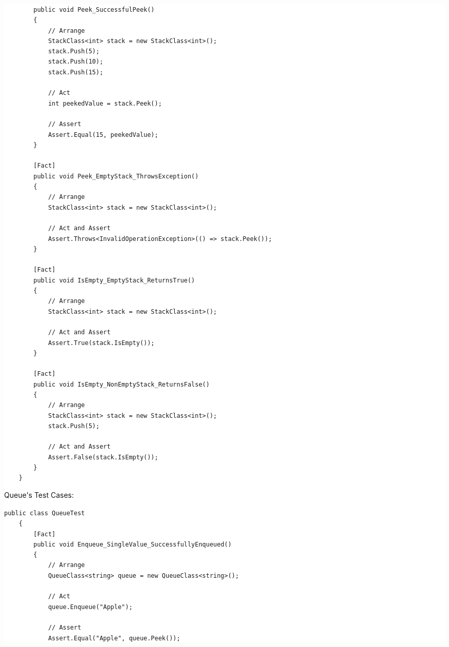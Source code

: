 ```shell
        public void Peek_SuccessfulPeek()
        {
            // Arrange
            StackClass<int> stack = new StackClass<int>();
            stack.Push(5);
            stack.Push(10);
            stack.Push(15);

            // Act
            int peekedValue = stack.Peek();

            // Assert
            Assert.Equal(15, peekedValue);
        }

        [Fact]
        public void Peek_EmptyStack_ThrowsException()
        {
            // Arrange
            StackClass<int> stack = new StackClass<int>();

            // Act and Assert
            Assert.Throws<InvalidOperationException>(() => stack.Peek());
        }

        [Fact]
        public void IsEmpty_EmptyStack_ReturnsTrue()
        {
            // Arrange
            StackClass<int> stack = new StackClass<int>();

            // Act and Assert
            Assert.True(stack.IsEmpty());
        }

        [Fact]
        public void IsEmpty_NonEmptyStack_ReturnsFalse()
        {
            // Arrange
            StackClass<int> stack = new StackClass<int>();
            stack.Push(5);

            // Act and Assert
            Assert.False(stack.IsEmpty());
        }
    }
```

Queue's Test Cases:

```shell
public class QueueTest
    {
        [Fact]
        public void Enqueue_SingleValue_SuccessfullyEnqueued()
        {
            // Arrange
            QueueClass<string> queue = new QueueClass<string>();

            // Act
            queue.Enqueue("Apple");

            // Assert
            Assert.Equal("Apple", queue.Peek());
```